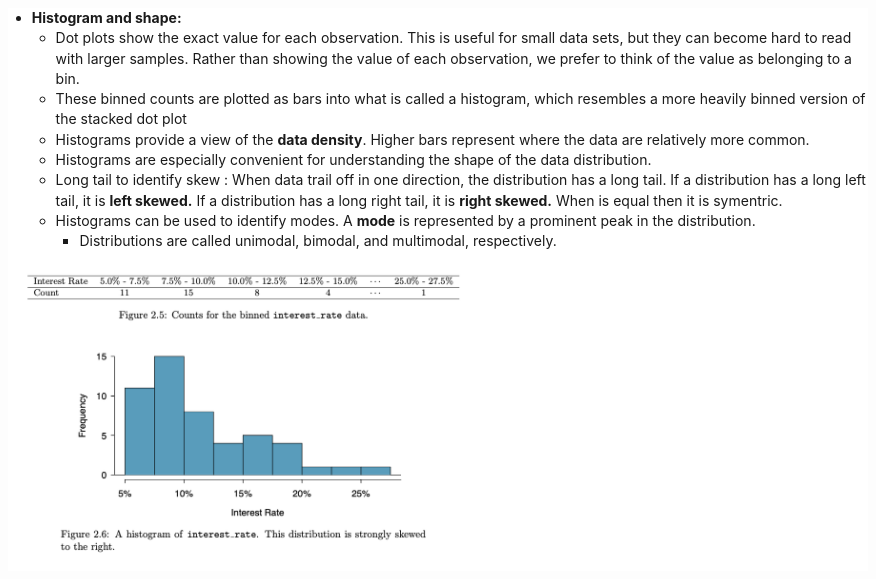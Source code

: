 * **Histogram and shape:**
    * Dot plots show the exact value for each observation. This is useful for small data sets, but they can become hard
      to read with larger samples. Rather than showing the value of each observation, we prefer to think of the value as
      belonging to a bin.
    * These binned counts are plotted as bars into what is called a histogram, which resembles a more heavily binned
      version of the stacked dot plot
    * Histograms provide a view of the **data density**. Higher bars represent where the data are relatively more
      common.
    * Histograms are especially convenient for understanding the shape of the data distribution.
    * Long tail to identify skew : When data trail off in one direction, the distribution has a long tail. If a
      distribution has a long left tail, it is **left skewed.** If a distribution has a long right tail, it is **right
      skewed.** When is equal then it is symentric.
    * Histograms can be used to identify modes. A **mode** is represented by a prominent peak in the distribution.
        * Distributions are called unimodal, bimodal, and multimodal, respectively.

<img src="./img/1/13.png" alt="alt text" width="500" height="300"><br>